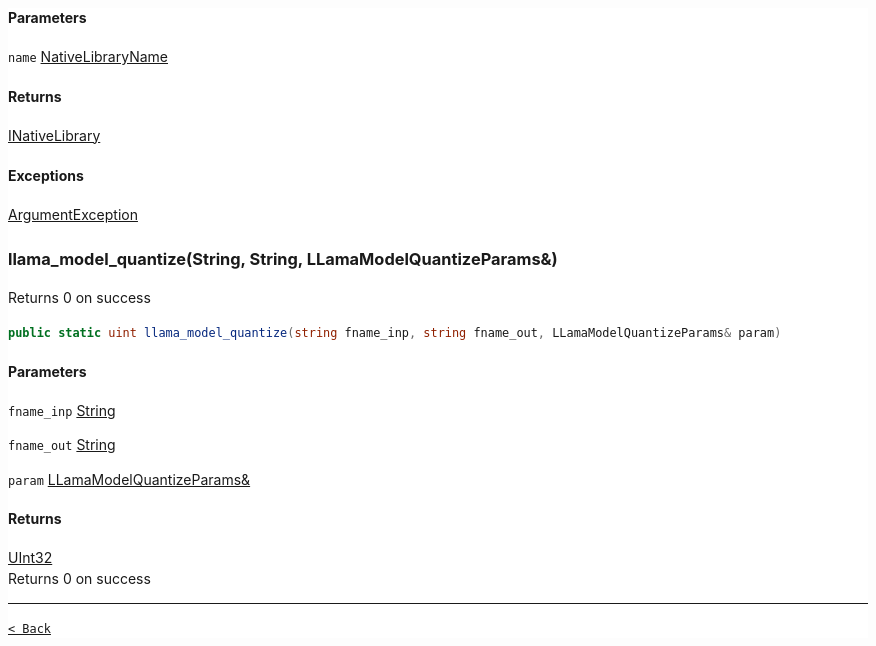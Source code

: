 #### Parameters

`name` [NativeLibraryName](./llama.native.nativelibraryname.md)<br>

#### Returns

[INativeLibrary](./llama.abstractions.inativelibrary.md)<br>

#### Exceptions

[ArgumentException](https://docs.microsoft.com/en-us/dotnet/api/system.argumentexception)<br>

### **llama_model_quantize(String, String, LLamaModelQuantizeParams&)**

Returns 0 on success

```csharp
public static uint llama_model_quantize(string fname_inp, string fname_out, LLamaModelQuantizeParams& param)
```

#### Parameters

`fname_inp` [String](https://docs.microsoft.com/en-us/dotnet/api/system.string)<br>

`fname_out` [String](https://docs.microsoft.com/en-us/dotnet/api/system.string)<br>

`param` [LLamaModelQuantizeParams&](./llama.native.llamamodelquantizeparams&.md)<br>

#### Returns

[UInt32](https://docs.microsoft.com/en-us/dotnet/api/system.uint32)<br>
Returns 0 on success

---

[`< Back`](./)
